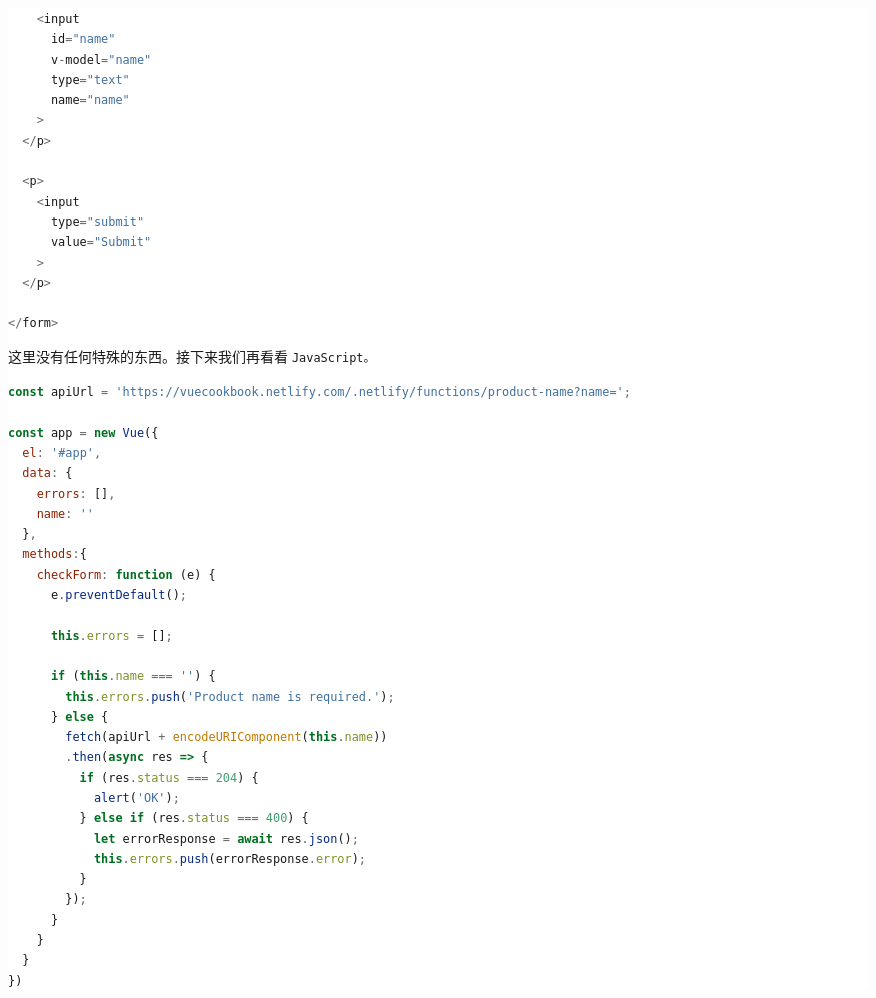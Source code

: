 ```js
    <input
      id="name"
      v-model="name"
      type="text"
      name="name"
    >
  </p>

  <p>
    <input
      type="submit"
      value="Submit"
    >
  </p>

</form>
```

这里没有任何特殊的东西。接下来我们再看看 `JavaScript。`

```js
const apiUrl = 'https://vuecookbook.netlify.com/.netlify/functions/product-name?name=';

const app = new Vue({
  el: '#app',
  data: {
    errors: [],
    name: ''
  },
  methods:{
    checkForm: function (e) {
      e.preventDefault();

      this.errors = [];

      if (this.name === '') {
        this.errors.push('Product name is required.');
      } else {
        fetch(apiUrl + encodeURIComponent(this.name))
        .then(async res => {
          if (res.status === 204) {
            alert('OK');
          } else if (res.status === 400) {
            let errorResponse = await res.json();
            this.errors.push(errorResponse.error);
          }
        });
      }
    }
  }
})
```
